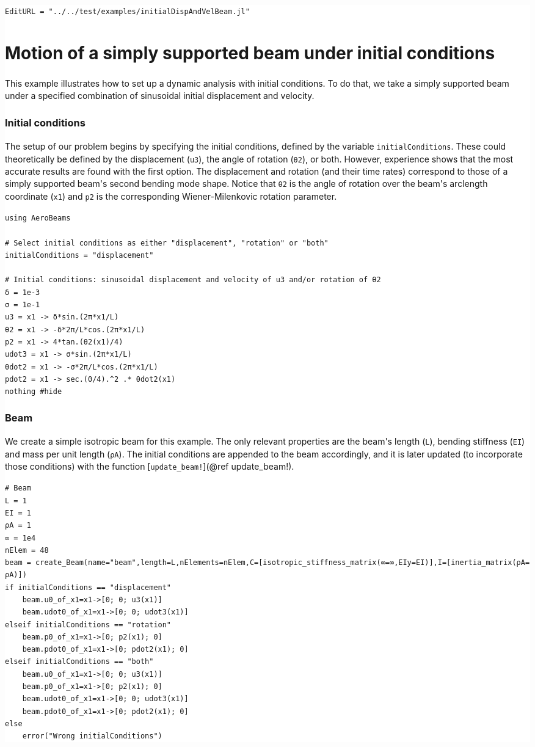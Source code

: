 ```@meta
EditURL = "../../test/examples/initialDispAndVelBeam.jl"
```

# Motion of a simply supported beam under initial conditions
This example illustrates how to set up a dynamic analysis with initial conditions. To do that, we take a simply supported beam under a specified combination of sinusoidal initial displacement and velocity.

### Initial conditions
The setup of our problem begins by specifying the initial conditions, defined by the variable `initialConditions`. These could theoretically be defined by the displacement (`u3`), the angle of rotation (`θ2`), or both. However, experience shows that the most accurate results are found with the first option. The displacement and rotation (and their time rates) correspond to those of a simply supported beam's second bending mode shape. Notice that `θ2` is the angle of rotation over the beam's arclength coordinate (`x1`) and `p2` is the corresponding Wiener-Milenkovic rotation parameter.

````@example initialDispAndVelBeam
using AeroBeams

# Select initial conditions as either "displacement", "rotation" or "both"
initialConditions = "displacement"

# Initial conditions: sinusoidal displacement and velocity of u3 and/or rotation of θ2
δ = 1e-3
σ = 1e-1
u3 = x1 -> δ*sin.(2π*x1/L)
θ2 = x1 -> -δ*2π/L*cos.(2π*x1/L)
p2 = x1 -> 4*tan.(θ2(x1)/4)
udot3 = x1 -> σ*sin.(2π*x1/L)
θdot2 = x1 -> -σ*2π/L*cos.(2π*x1/L)
pdot2 = x1 -> sec.(0/4).^2 .* θdot2(x1)
nothing #hide
````

### Beam
We create a simple isotropic beam for this example. The only relevant properties are the beam's length (`L`), bending stiffness (`EI`) and mass per unit length (`ρA`). The initial conditions are appended to the beam accordingly, and it is later updated (to incorporate those conditions) with the function [`update_beam!`](@ref update_beam!).

````@example initialDispAndVelBeam
# Beam
L = 1
EI = 1
ρA = 1
∞ = 1e4
nElem = 48
beam = create_Beam(name="beam",length=L,nElements=nElem,C=[isotropic_stiffness_matrix(∞=∞,EIy=EI)],I=[inertia_matrix(ρA=ρA)])
if initialConditions == "displacement"
    beam.u0_of_x1=x1->[0; 0; u3(x1)]
    beam.udot0_of_x1=x1->[0; 0; udot3(x1)]
elseif initialConditions == "rotation"
    beam.p0_of_x1=x1->[0; p2(x1); 0]
    beam.pdot0_of_x1=x1->[0; pdot2(x1); 0]
elseif initialConditions == "both"
    beam.u0_of_x1=x1->[0; 0; u3(x1)]
    beam.p0_of_x1=x1->[0; p2(x1); 0]
    beam.udot0_of_x1=x1->[0; 0; udot3(x1)]
    beam.pdot0_of_x1=x1->[0; pdot2(x1); 0]
else
    error("Wrong initialConditions")
````